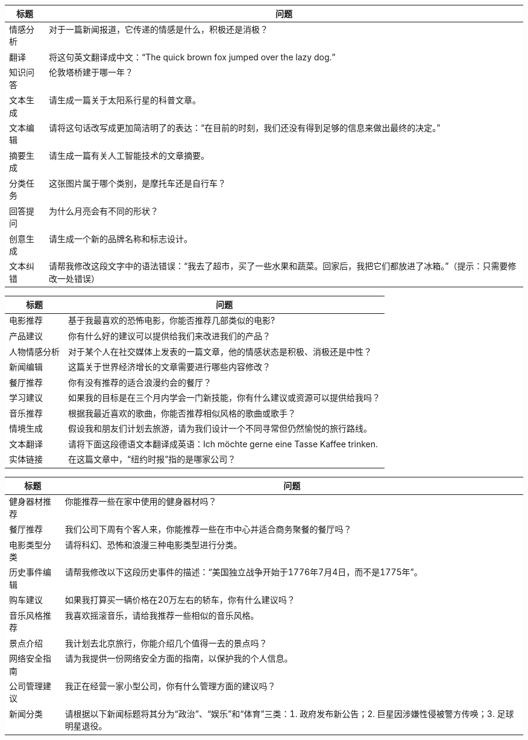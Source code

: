 | 标题                                                      | 问题                                                                                                                                     |
|-----------------------------------------------------------|------------------------------------------------------------------------------------------------------------------------------------------|
| 情感分析 | 对于一篇新闻报道，它传递的情感是什么，积极还是消极？                                                                                                                                 |
| 翻译 | 将这句英文翻译成中文：“The quick brown fox jumped over the lazy dog.”                                                                                                         |
| 知识问答 | 伦敦塔桥建于哪一年？                                                                                                                    |
| 文本生成 | 请生成一篇关于太阳系行星的科普文章。                                                                                                                           |
| 文本编辑 | 请将这句话改写成更加简洁明了的表达：“在目前的时刻，我们还没有得到足够的信息来做出最终的决定。”                                                               |
| 摘要生成 | 请生成一篇有关人工智能技术的文章摘要。                                                                                                                         |
| 分类任务 | 这张图片属于哪个类别，是摩托车还是自行车？                                                                                                          |
| 回答提问 | 为什么月亮会有不同的形状？                                                                                                                            |
| 创意生成 | 请生成一个新的品牌名称和标志设计。                                                                                                                     |
| 文本纠错 | 请帮我修改这段文字中的语法错误：“我去了超市，买了一些水果和蔬菜。回家后，我把它们都放进了冰箱。”（提示：只需要修改一处错误） |

|标题|问题|
|---|---|
|电影推荐|基于我最喜欢的恐怖电影，你能否推荐几部类似的电影?|
|产品建议|你有什么好的建议可以提供给我们来改进我们的产品？|
|人物情感分析|对于某个人在社交媒体上发表的一篇文章，他的情感状态是积极、消极还是中性？|
|新闻编辑|这篇关于世界经济增长的文章需要进行哪些内容修改？|
|餐厅推荐|你有没有推荐的适合浪漫约会的餐厅？|
|学习建议|如果我的目标是在三个月内学会一门新技能，你有什么建议或资源可以提供给我吗？|
|音乐推荐|根据我最近喜欢的歌曲，你能否推荐相似风格的歌曲或歌手？|
|情境生成|假设我和朋友们计划去旅游，请为我们设计一个不同寻常但仍然愉悦的旅行路线。|
|文本翻译|请将下面这段德语文本翻译成英语：Ich möchte gerne eine Tasse Kaffee trinken.|
|实体链接|在这篇文章中，“纽约时报”指的是哪家公司？|

| 标题              | 问题                                                                                                                     |
|-----------------|--------------------------------------------------------------------------------------------------------------------------|
| 健身器材推荐     | 你能推荐一些在家中使用的健身器材吗？                                                                                            |
| 餐厅推荐         | 我们公司下周有个客人来，你能推荐一些在市中心并适合商务聚餐的餐厅吗？                                                        |
| 电影类型分类     | 请将科幻、恐怖和浪漫三种电影类型进行分类。                                                                                      |
| 历史事件编辑     | 请帮我修改以下这段历史事件的描述：“美国独立战争开始于1776年7月4日，而不是1775年”。                                                      |
| 购车建议         | 如果我打算买一辆价格在20万左右的轿车，你有什么建议吗？                                                                              |
| 音乐风格推荐     | 我喜欢摇滚音乐，请给我推荐一些相似的音乐风格。                                                                                      |
| 景点介绍         | 我计划去北京旅行，你能介绍几个值得一去的景点吗？                                                                                    |
| 网络安全指南     | 请为我提供一份网络安全方面的指南，以保护我的个人信息。                                                                                 |
| 公司管理建议     | 我正在经营一家小型公司，你有什么管理方面的建议吗？                                                                                    |
| 新闻分类         | 请根据以下新闻标题将其分为“政治”、“娱乐”和“体育”三类：1. 政府发布新公告；2. 巨星因涉嫌性侵被警方传唤；3. 足球明星退役。 |

